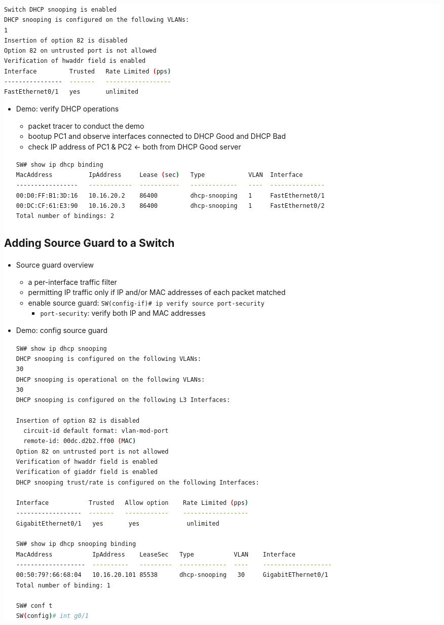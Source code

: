   ```bash
  Switch DHCP snooping is enabled
  DHCP snooping is configured on the following VLANs:
  1
  Insertion of option 82 is disabled
  Option 82 on untrusted port is not allowed
  Verification of hwaddr field is enabled
  Interface         Trusted   Rate Limited (pps)
  ----------------  -------   ------------------
  FastEthernet0/1   yes       unlimited
  ```

- Demo: verify DHCP operations
  - packet tracer to conduct the demo
  - bootup PC1 and observe interfaces connected to DHCP Good and DHCP Bad
  - check IP address of PC1 & PC2 $\gets$ both from DHCP Good server

  ```bash
  SW# show ip dhcp binding
  MacAddress          IpAddress     Lease (sec)   Type            VLAN  Interface
  -----------------   ------------  -----------   -------------   ----  ---------------
  00:D0:FF:B1:3D:16   10.16.20.2    86400         dhcp-snooping   1     FastEthernet0/1
  00:DC:CF:61:E3:90   10.16.20.3    86400         dhcp-snooping   1     FastEthernet0/2
  Total number of bindings: 2
  ```



## Adding Source Guard to a Switch

- Source guard overview
  - a per-interface traffic filter
  - permitting IP traffic only if IP and/or MAC addresses of each packet matched
  - enable source guard: `SW(config-if)# ip verify source port-security`
    - `port-security`: verify both IP and MAC addresses


- Demo: config source guard

  ```bash
  SW# show ip dhcp snooping
  DHCP snooping is configured on the following VLANs:
  30
  DHCP snooping is operational on the following VLANs:
  30
  DHCP snooping is configured on the following L3 Interfaces:

  Insertion of option 82 is disabled
    circuit-id default format: vlan-mod-port
    remote-id: 00dc.d2b2.ff00 (MAC)
  Option 82 on untrusted port is not allowed
  Verification of hwaddr field is enabled
  Verification of giaddr field is enabled
  DHCP snooping trust/rate is configured on the following Interfaces:

  Interface           Trusted   Allow option    Rate Limited (pps)
  ------------------  -------   ------------    ------------------
  GigabitEthernet0/1   yes       yes             unlimited

  SW# show ip dhcp snooping binding
  MacAddress           IpAddress    LeaseSec   Type           VLAN    Interface
  -------------------  ----------   ---------  -------------  ----    -------------------
  00:50:79?:66:68:04   10.16.20.101 85538      dhcp-snooping   30     GigabitEThernet0/1
  Total number of binding: 1

  SW# conf t
  SW(config)# int g0/1
  ```